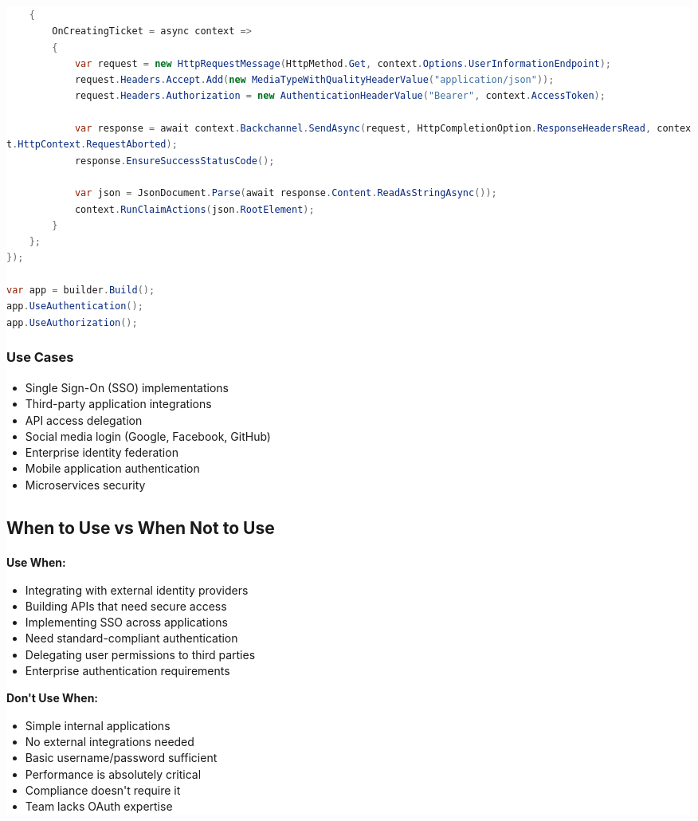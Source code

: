 ```csharp
    {
        OnCreatingTicket = async context =>
        {
            var request = new HttpRequestMessage(HttpMethod.Get, context.Options.UserInformationEndpoint);
            request.Headers.Accept.Add(new MediaTypeWithQualityHeaderValue("application/json"));
            request.Headers.Authorization = new AuthenticationHeaderValue("Bearer", context.AccessToken);

            var response = await context.Backchannel.SendAsync(request, HttpCompletionOption.ResponseHeadersRead, context.HttpContext.RequestAborted);
            response.EnsureSuccessStatusCode();

            var json = JsonDocument.Parse(await response.Content.ReadAsStringAsync());
            context.RunClaimActions(json.RootElement);
        }
    };
});

var app = builder.Build();
app.UseAuthentication();
app.UseAuthorization();
```

### Use Cases

- Single Sign-On (SSO) implementations
- Third-party application integrations
- API access delegation
- Social media login (Google, Facebook, GitHub)
- Enterprise identity federation
- Mobile application authentication
- Microservices security

## When to Use vs When Not to Use

**Use When:**

- Integrating with external identity providers
- Building APIs that need secure access
- Implementing SSO across applications
- Need standard-compliant authentication
- Delegating user permissions to third parties
- Enterprise authentication requirements

**Don't Use When:**

- Simple internal applications
- No external integrations needed
- Basic username/password sufficient
- Performance is absolutely critical
- Compliance doesn't require it
- Team lacks OAuth expertise
